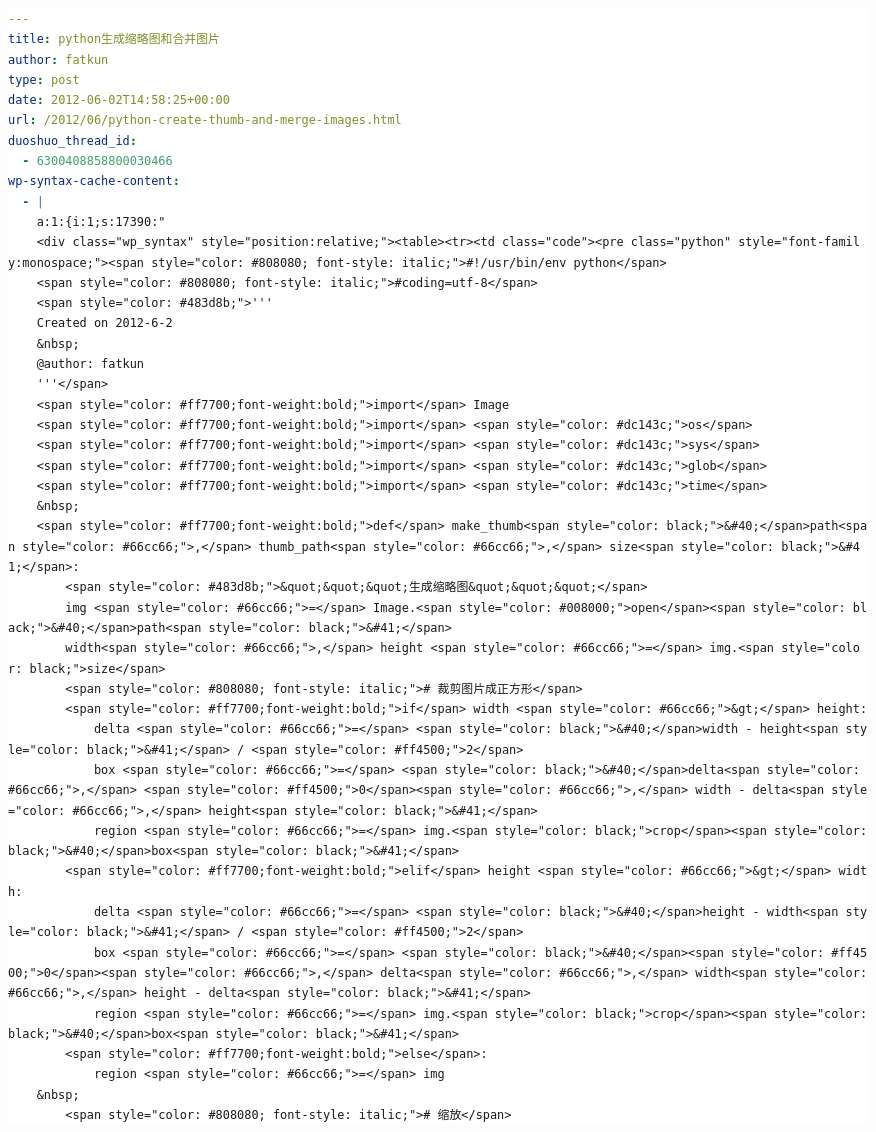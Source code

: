 ```yaml
---
title: python生成缩略图和合并图片
author: fatkun
type: post
date: 2012-06-02T14:58:25+00:00
url: /2012/06/python-create-thumb-and-merge-images.html
duoshuo_thread_id:
  - 6300408858800030466
wp-syntax-cache-content:
  - |
    a:1:{i:1;s:17390:"
    <div class="wp_syntax" style="position:relative;"><table><tr><td class="code"><pre class="python" style="font-family:monospace;"><span style="color: #808080; font-style: italic;">#!/usr/bin/env python</span>
    <span style="color: #808080; font-style: italic;">#coding=utf-8</span>
    <span style="color: #483d8b;">'''
    Created on 2012-6-2
    &nbsp;
    @author: fatkun
    '''</span>
    <span style="color: #ff7700;font-weight:bold;">import</span> Image
    <span style="color: #ff7700;font-weight:bold;">import</span> <span style="color: #dc143c;">os</span>
    <span style="color: #ff7700;font-weight:bold;">import</span> <span style="color: #dc143c;">sys</span>
    <span style="color: #ff7700;font-weight:bold;">import</span> <span style="color: #dc143c;">glob</span>
    <span style="color: #ff7700;font-weight:bold;">import</span> <span style="color: #dc143c;">time</span>
    &nbsp;
    <span style="color: #ff7700;font-weight:bold;">def</span> make_thumb<span style="color: black;">&#40;</span>path<span style="color: #66cc66;">,</span> thumb_path<span style="color: #66cc66;">,</span> size<span style="color: black;">&#41;</span>:
        <span style="color: #483d8b;">&quot;&quot;&quot;生成缩略图&quot;&quot;&quot;</span>
        img <span style="color: #66cc66;">=</span> Image.<span style="color: #008000;">open</span><span style="color: black;">&#40;</span>path<span style="color: black;">&#41;</span>
        width<span style="color: #66cc66;">,</span> height <span style="color: #66cc66;">=</span> img.<span style="color: black;">size</span>
        <span style="color: #808080; font-style: italic;"># 裁剪图片成正方形</span>
        <span style="color: #ff7700;font-weight:bold;">if</span> width <span style="color: #66cc66;">&gt;</span> height:
            delta <span style="color: #66cc66;">=</span> <span style="color: black;">&#40;</span>width - height<span style="color: black;">&#41;</span> / <span style="color: #ff4500;">2</span>
            box <span style="color: #66cc66;">=</span> <span style="color: black;">&#40;</span>delta<span style="color: #66cc66;">,</span> <span style="color: #ff4500;">0</span><span style="color: #66cc66;">,</span> width - delta<span style="color: #66cc66;">,</span> height<span style="color: black;">&#41;</span>
            region <span style="color: #66cc66;">=</span> img.<span style="color: black;">crop</span><span style="color: black;">&#40;</span>box<span style="color: black;">&#41;</span>
        <span style="color: #ff7700;font-weight:bold;">elif</span> height <span style="color: #66cc66;">&gt;</span> width:
            delta <span style="color: #66cc66;">=</span> <span style="color: black;">&#40;</span>height - width<span style="color: black;">&#41;</span> / <span style="color: #ff4500;">2</span>
            box <span style="color: #66cc66;">=</span> <span style="color: black;">&#40;</span><span style="color: #ff4500;">0</span><span style="color: #66cc66;">,</span> delta<span style="color: #66cc66;">,</span> width<span style="color: #66cc66;">,</span> height - delta<span style="color: black;">&#41;</span>
            region <span style="color: #66cc66;">=</span> img.<span style="color: black;">crop</span><span style="color: black;">&#40;</span>box<span style="color: black;">&#41;</span>
        <span style="color: #ff7700;font-weight:bold;">else</span>:
            region <span style="color: #66cc66;">=</span> img
    &nbsp;
        <span style="color: #808080; font-style: italic;"># 缩放</span>
```